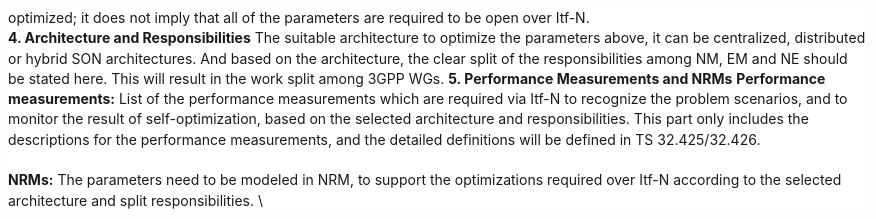 optimized; it does not imply that all of the parameters are required to be
open over Itf-N.
\
**4\. Architecture and Responsibilities**
The suitable architecture to optimize the parameters above, it can be
centralized, distributed or hybrid SON architectures.
And based on the architecture, the clear split of the responsibilities among
NM, EM and NE should be stated here. This will result in the work split among
3GPP WGs.
**5\. Performance Measurements and NRMs**
**Performance measurements:**
List of the performance measurements which are required via Itf-N to recognize
the problem scenarios, and to monitor the result of self-optimization, based
on the selected architecture and responsibilities.
This part only includes the descriptions for the performance measurements, and
the detailed definitions will be defined in TS 32.425/32.426.
\
\
**NRMs:**
The parameters need to be modeled in NRM, to support the optimizations
required over Itf-N according to the selected architecture and split
responsibilities.
\
#